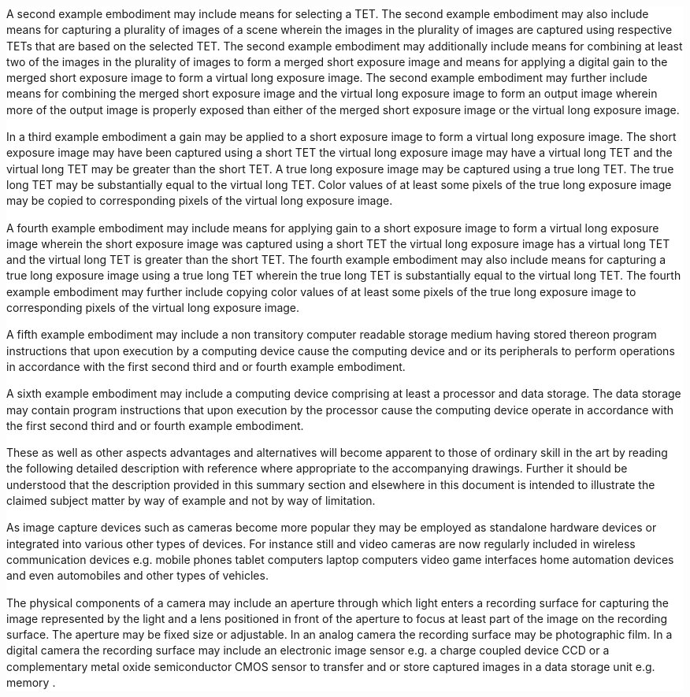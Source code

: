 A second example embodiment may include means for selecting a TET. The second example embodiment may also include means for capturing a plurality of images of a scene wherein the images in the plurality of images are captured using respective TETs that are based on the selected TET. The second example embodiment may additionally include means for combining at least two of the images in the plurality of images to form a merged short exposure image and means for applying a digital gain to the merged short exposure image to form a virtual long exposure image. The second example embodiment may further include means for combining the merged short exposure image and the virtual long exposure image to form an output image wherein more of the output image is properly exposed than either of the merged short exposure image or the virtual long exposure image.

In a third example embodiment a gain may be applied to a short exposure image to form a virtual long exposure image. The short exposure image may have been captured using a short TET the virtual long exposure image may have a virtual long TET and the virtual long TET may be greater than the short TET. A true long exposure image may be captured using a true long TET. The true long TET may be substantially equal to the virtual long TET. Color values of at least some pixels of the true long exposure image may be copied to corresponding pixels of the virtual long exposure image.

A fourth example embodiment may include means for applying gain to a short exposure image to form a virtual long exposure image wherein the short exposure image was captured using a short TET the virtual long exposure image has a virtual long TET and the virtual long TET is greater than the short TET. The fourth example embodiment may also include means for capturing a true long exposure image using a true long TET wherein the true long TET is substantially equal to the virtual long TET. The fourth example embodiment may further include copying color values of at least some pixels of the true long exposure image to corresponding pixels of the virtual long exposure image.

A fifth example embodiment may include a non transitory computer readable storage medium having stored thereon program instructions that upon execution by a computing device cause the computing device and or its peripherals to perform operations in accordance with the first second third and or fourth example embodiment.

A sixth example embodiment may include a computing device comprising at least a processor and data storage. The data storage may contain program instructions that upon execution by the processor cause the computing device operate in accordance with the first second third and or fourth example embodiment.

These as well as other aspects advantages and alternatives will become apparent to those of ordinary skill in the art by reading the following detailed description with reference where appropriate to the accompanying drawings. Further it should be understood that the description provided in this summary section and elsewhere in this document is intended to illustrate the claimed subject matter by way of example and not by way of limitation.

As image capture devices such as cameras become more popular they may be employed as standalone hardware devices or integrated into various other types of devices. For instance still and video cameras are now regularly included in wireless communication devices e.g. mobile phones tablet computers laptop computers video game interfaces home automation devices and even automobiles and other types of vehicles.

The physical components of a camera may include an aperture through which light enters a recording surface for capturing the image represented by the light and a lens positioned in front of the aperture to focus at least part of the image on the recording surface. The aperture may be fixed size or adjustable. In an analog camera the recording surface may be photographic film. In a digital camera the recording surface may include an electronic image sensor e.g. a charge coupled device CCD or a complementary metal oxide semiconductor CMOS sensor to transfer and or store captured images in a data storage unit e.g. memory .
